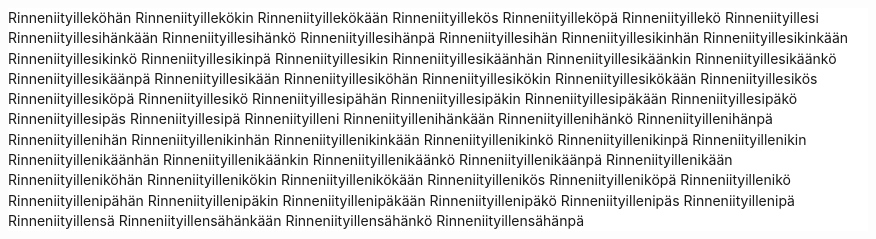 Rinneniityilleköhän
Rinneniityillekökin
Rinneniityillekökään
Rinneniityillekös
Rinneniityilleköpä
Rinneniityillekö
Rinneniityillesi
Rinneniityillesihänkään
Rinneniityillesihänkö
Rinneniityillesihänpä
Rinneniityillesihän
Rinneniityillesikinhän
Rinneniityillesikinkään
Rinneniityillesikinkö
Rinneniityillesikinpä
Rinneniityillesikin
Rinneniityillesikäänhän
Rinneniityillesikäänkin
Rinneniityillesikäänkö
Rinneniityillesikäänpä
Rinneniityillesikään
Rinneniityillesiköhän
Rinneniityillesikökin
Rinneniityillesikökään
Rinneniityillesikös
Rinneniityillesiköpä
Rinneniityillesikö
Rinneniityillesipähän
Rinneniityillesipäkin
Rinneniityillesipäkään
Rinneniityillesipäkö
Rinneniityillesipäs
Rinneniityillesipä
Rinneniityilleni
Rinneniityillenihänkään
Rinneniityillenihänkö
Rinneniityillenihänpä
Rinneniityillenihän
Rinneniityillenikinhän
Rinneniityillenikinkään
Rinneniityillenikinkö
Rinneniityillenikinpä
Rinneniityillenikin
Rinneniityillenikäänhän
Rinneniityillenikäänkin
Rinneniityillenikäänkö
Rinneniityillenikäänpä
Rinneniityillenikään
Rinneniityilleniköhän
Rinneniityillenikökin
Rinneniityillenikökään
Rinneniityillenikös
Rinneniityilleniköpä
Rinneniityillenikö
Rinneniityillenipähän
Rinneniityillenipäkin
Rinneniityillenipäkään
Rinneniityillenipäkö
Rinneniityillenipäs
Rinneniityillenipä
Rinneniityillensä
Rinneniityillensähänkään
Rinneniityillensähänkö
Rinneniityillensähänpä